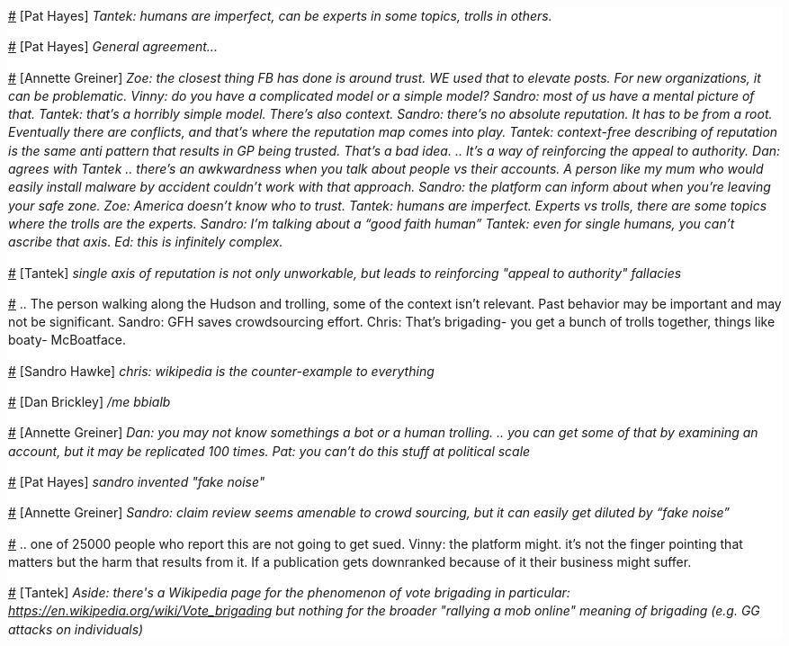 <a id="1532712414" href="#1532712414">#</a> [Pat Hayes] *Tantek: humans are imperfect, can be experts in some topics, trolls in others.*

<a id="1532712472" href="#1532712472">#</a> [Pat Hayes] *General agreement...*

<a id="1532712513" href="#1532712513">#</a> [Annette Greiner] *Zoe: the closest thing FB has done is around trust. WE used that to elevate posts. For new organizations, it can be problematic.
Vinny: do you have a complicated model or a simple model?
Sandro: most of us have a mental picture of that.
Tantek: that’s a horribly simple model. There’s also context.
Sandro: there’s no absolute reputation. It has to be from a root. Eventually there are conflicts, and that’s where the reputation map comes into play.
Tantek: context-free describing of reputation is the same anti pattern that results in GP being trusted. That’s a bad idea.
.. It’s a way of reinforcing the appeal to authority.
Dan: agrees with Tantek
.. there’s an awkwardness when you talk about people vs their accounts. A person like my mum who would easily install malware by accident couldn’t work with that approach.
Sandro: the platform can inform about when you’re leaving your safe zone.
Zoe: America doesn’t know who to trust.
Tantek: humans are imperfect. Experts vs trolls, there are some topics where the trolls are the experts.
Sandro: I’m talking about a “good faith human”
Tantek: even for single humans, you can’t ascribe that axis.
Ed: this is infinitely complex.*

<a id="1532712567" href="#1532712567">#</a> [Tantek] *single axis of reputation is not only unworkable, but leads to reinforcing "appeal to authority" fallacies*

<a id="1532712693" href="#1532712693">#</a> .. The person walking along the Hudson and trolling, some of the context isn’t relevant. Past behavior may be important and may not be significant.
Sandro: GFH saves crowdsourcing effort.
Chris: That’s brigading- you get a bunch of trolls together, things like boaty- McBoatface.

<a id="1532712759" href="#1532712759">#</a> [Sandro Hawke] *chris: wikipedia is the counter-example to everything*

<a id="1532712784" href="#1532712784">#</a> [Dan Brickley] */me bbialb*

<a id="1532712789" href="#1532712789">#</a> [Annette Greiner] *Dan: you may not know somethings a bot or a human trolling.
.. you can get some of that by examining an account, but it may be replicated 100 times.
Pat: you can’t do this stuff at political scale*

<a id="1532712835" href="#1532712835">#</a> [Pat Hayes] *sandro invented "fake noise"*

<a id="1532712856" href="#1532712856">#</a> [Annette Greiner] *Sandro: claim review seems amenable to crowd sourcing, but it can easily get diluted by “fake noise”*

<a id="1532712942" href="#1532712942">#</a> .. one of 25000 people who report this are not going to get sued.
Vinny: the platform might. it’s not the finger pointing that matters but the harm that results from it. If a publication gets downranked because of it their business might suffer.

<a id="1532712960" href="#1532712960">#</a> [Tantek] *Aside: there's a Wikipedia page for the phenomenon of vote brigading in particular: https://en.wikipedia.org/wiki/Vote_brigading but nothing for the broader "rallying a mob online" meaning of brigading (e.g. GG attacks on individuals)*
